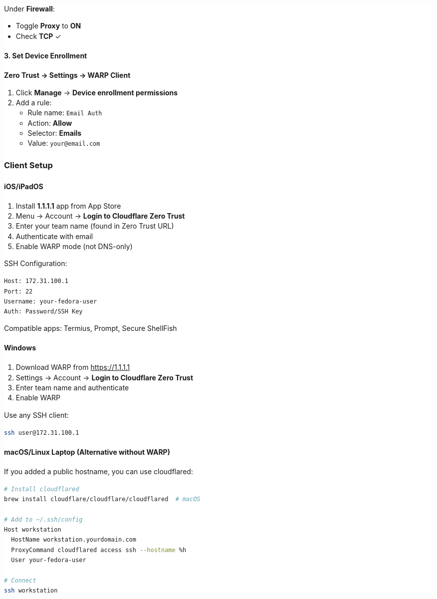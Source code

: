 Under **Firewall**:
- Toggle **Proxy** to **ON**
- Check **TCP** ✓

#### 3. Set Device Enrollment
**Zero Trust → Settings → WARP Client**
1. Click **Manage** → **Device enrollment permissions**
2. Add a rule:
   - Rule name: `Email Auth`
   - Action: **Allow**
   - Selector: **Emails**
   - Value: `your@email.com`

### Client Setup

#### iOS/iPadOS
1. Install **1.1.1.1** app from App Store
2. Menu → Account → **Login to Cloudflare Zero Trust**
3. Enter your team name (found in Zero Trust URL)
4. Authenticate with email
5. Enable WARP mode (not DNS-only)

SSH Configuration:
```
Host: 172.31.100.1
Port: 22
Username: your-fedora-user
Auth: Password/SSH Key
```
Compatible apps: Termius, Prompt, Secure ShellFish

#### Windows
1. Download WARP from https://1.1.1.1
2. Settings → Account → **Login to Cloudflare Zero Trust**
3. Enter team name and authenticate
4. Enable WARP

Use any SSH client:
```bash
ssh user@172.31.100.1
```

#### macOS/Linux Laptop (Alternative without WARP)
If you added a public hostname, you can use cloudflared:

```bash
# Install cloudflared
brew install cloudflare/cloudflare/cloudflared  # macOS

# Add to ~/.ssh/config
Host workstation
  HostName workstation.yourdomain.com
  ProxyCommand cloudflared access ssh --hostname %h
  User your-fedora-user

# Connect
ssh workstation
```
